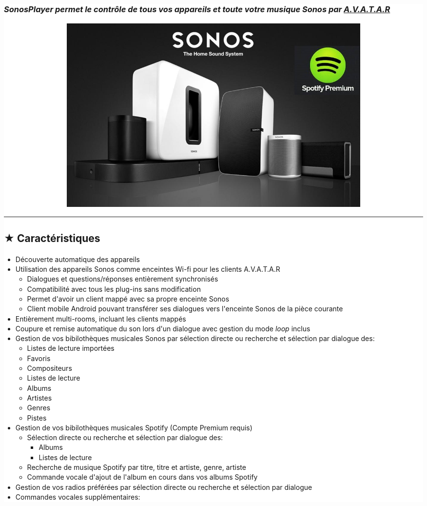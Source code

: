 ### _SonosPlayer permet le contrôle de tous vos appareils et toute votre musique Sonos par [A.V.A.T.A.R](https://spikharpax.github.io/A.V.A.T.A.R/)_

<p align="center"><img src="assets/image/sonos.jpg" width="70%" height="70%"/></p>


***
## ★ Caractéristiques

* Découverte automatique des appareils
* Utilisation des appareils Sonos comme enceintes Wi-fi pour les clients A.V.A.T.A.R
	* Dialogues et questions/réponses entièrement synchronisés
	* Compatibilité avec tous les plug-ins sans modification
	* Permet d'avoir un client mappé avec sa propre enceinte Sonos
	* Client mobile Android pouvant transférer ses dialogues vers l'enceinte Sonos de la pièce courante
* Entièrement multi-rooms, incluant les clients mappés
* Coupure et remise automatique du son lors d'un dialogue avec gestion du mode _loop_ inclus
* Gestion de vos bibilothèques musicales Sonos par sélection directe ou recherche et sélection par dialogue des:
	* Listes de lecture importées
	* Favoris
	* Compositeurs
	* Listes de lecture
	* Albums
	* Artistes
	* Genres
	* Pistes
* Gestion de vos bibilothèques musicales Spotify (Compte Premium requis) 
	* Sélection directe ou recherche et sélection par dialogue des:
		* Albums
		* Listes de lecture
	* Recherche de musique Spotify par titre, titre et artiste, genre, artiste
	* Commande vocale d'ajout de l'album en cours dans vos albums Spotify
* Gestion de vos radios préférées par sélection directe ou recherche et sélection par dialogue
* Commandes vocales supplémentaires: